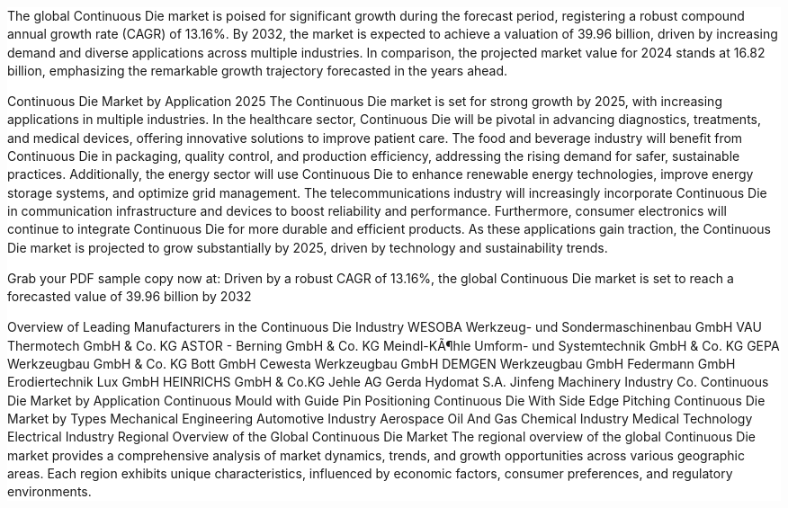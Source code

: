 The global Continuous Die market is poised for significant growth during the forecast period, registering a robust compound annual growth rate (CAGR) of 13.16%. By 2032, the market is expected to achieve a valuation of 39.96 billion, driven by increasing demand and diverse applications across multiple industries. In comparison, the projected market value for 2024 stands at 16.82 billion, emphasizing the remarkable growth trajectory forecasted in the years ahead. 

Continuous Die Market by Application 2025
The Continuous Die market is set for strong growth by 2025, with increasing applications in multiple industries. In the healthcare sector, Continuous Die will be pivotal in advancing diagnostics, treatments, and medical devices, offering innovative solutions to improve patient care. The food and beverage industry will benefit from Continuous Die in packaging, quality control, and production efficiency, addressing the rising demand for safer, sustainable practices. Additionally, the energy sector will use Continuous Die to enhance renewable energy technologies, improve energy storage systems, and optimize grid management. The telecommunications industry will increasingly incorporate Continuous Die in communication infrastructure and devices to boost reliability and performance. Furthermore, consumer electronics will continue to integrate Continuous Die for more durable and efficient products. As these applications gain traction, the Continuous Die market is projected to grow substantially by 2025, driven by technology and sustainability trends.

Grab your PDF sample copy now at: Driven by a robust CAGR of 13.16%, the global Continuous Die market is set to reach a forecasted value of 39.96 billion by 2032

Overview of Leading Manufacturers in the Continuous Die Industry
WESOBA Werkzeug- und Sondermaschinenbau GmbH
VAU Thermotech GmbH & Co. KG
ASTOR - Berning GmbH & Co. KG
Meindl-KÃ¶hle Umform- und Systemtechnik GmbH & Co. KG
GEPA Werkzeugbau GmbH & Co. KG
Bott GmbH
Cewesta Werkzeugbau GmbH
DEMGEN Werkzeugbau GmbH
Federmann GmbH
Erodiertechnik Lux GmbH
HEINRICHS GmbH & Co.KG
Jehle AG
Gerda Hydomat S.A.
Jinfeng Machinery Industry Co.
Continuous Die Market by Application
Continuous Mould with Guide Pin Positioning
Continuous Die With Side Edge Pitching
Continuous Die Market by Types
Mechanical Engineering
Automotive Industry
Aerospace
Oil And Gas
Chemical Industry
Medical Technology
Electrical Industry
Regional Overview of the Global Continuous Die Market
The regional overview of the global Continuous Die market provides a comprehensive analysis of market dynamics, trends, and growth opportunities across various geographic areas. Each region exhibits unique characteristics, influenced by economic factors, consumer preferences, and regulatory environments.
